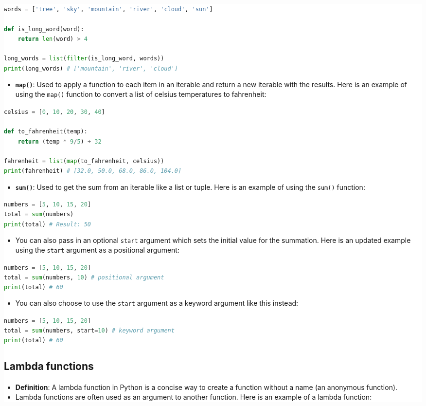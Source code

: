 ```py
words = ['tree', 'sky', 'mountain', 'river', 'cloud', 'sun']

def is_long_word(word):
    return len(word) > 4

long_words = list(filter(is_long_word, words))
print(long_words) # ['mountain', 'river', 'cloud']
```

- **`map()`**: Used to apply a function to each item in an iterable and return a new iterable with the results. Here is an example of using the `map()` function to convert a list of celsius temperatures to fahrenheit:

```py
celsius = [0, 10, 20, 30, 40]

def to_fahrenheit(temp):
    return (temp * 9/5) + 32

fahrenheit = list(map(to_fahrenheit, celsius))
print(fahrenheit) # [32.0, 50.0, 68.0, 86.0, 104.0]
```

- **`sum()`**: Used to get the sum from an iterable like a list or tuple. Here is an example of using the `sum()` function:

```py
numbers = [5, 10, 15, 20]
total = sum(numbers)
print(total) # Result: 50
```

- You can also pass in an optional `start` argument which sets the initial value for the summation. Here is an updated example using the `start` argument as a positional argument:

```py
numbers = [5, 10, 15, 20]
total = sum(numbers, 10) # positional argument
print(total) # 60
```

- You can also choose to use the `start` argument as a keyword argument like this instead:

```py
numbers = [5, 10, 15, 20]
total = sum(numbers, start=10) # keyword argument
print(total) # 60
```

## Lambda functions

- **Definition**: A lambda function in Python is a concise way to create a function without a name (an anonymous function). 
- Lambda functions are often used as an argument to another function. Here is an example of a lambda function:
